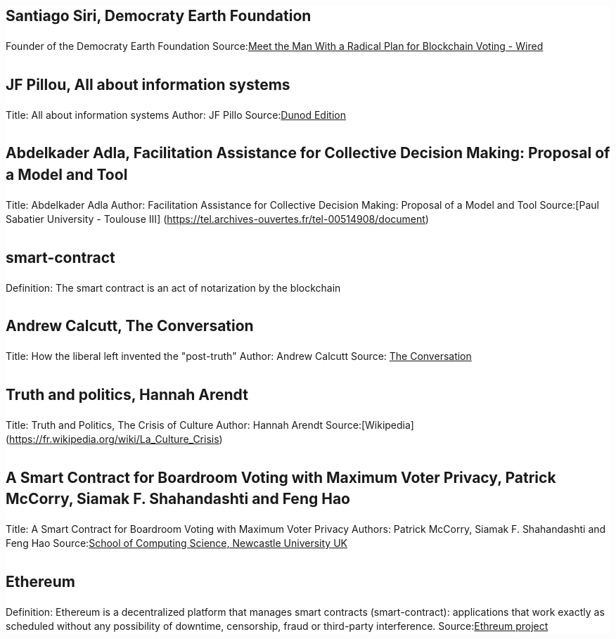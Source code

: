 ## Santiago Siri, Democraty Earth Foundation
Founder of the Democraty Earth Foundation
Source:[Meet the Man With a Radical Plan for Blockchain Voting - Wired](https://www.wired.com/story/santiago-siri-radical-plan-for-blockchain-voting/)

## JF Pillou, All about information systems
Title: All about information systems
Author: JF Pillo
Source:[Dunod Edition](https://www.dunod.com/sciences-techniques/tout-sur-systemes-d-information-grandes-moyennes-et-petites-entreprises)

## Abdelkader Adla, Facilitation Assistance for Collective Decision Making: Proposal of a Model and Tool
Title: Abdelkader Adla
Author: Facilitation Assistance for Collective Decision Making: Proposal of a Model and Tool
Source:[Paul Sabatier University - Toulouse III] (https://tel.archives-ouvertes.fr/tel-00514908/document)

## smart-contract

Definition: The smart contract is an act of notarization by the blockchain

## Andrew Calcutt, The Conversation

Title: How the liberal left invented the "post-truth"
Author: Andrew Calcutt
Source: [The Conversation](https://theconversation.com/comment-la-gauche-liberale-a-invente-la-post-verite-69310)

## Truth and politics, Hannah Arendt

Title: Truth and Politics, The Crisis of Culture
Author: Hannah Arendt
Source:[Wikipedia] (https://fr.wikipedia.org/wiki/La_Culture_Crisis)

## A Smart Contract for Boardroom Voting with Maximum Voter Privacy, Patrick McCorry, Siamak F. Shahandashti and Feng Hao

Title: A Smart Contract for Boardroom Voting with Maximum Voter Privacy
Authors: Patrick McCorry, Siamak F. Shahandashti and Feng Hao
Source:[School of Computing Science, Newcastle University UK](./sources/A_Smart_Contract_for_Boardroom_Voting.pdf)

## Ethereum

Definition: Ethereum is a decentralized platform that manages smart contracts (smart-contract): applications that work exactly as scheduled without any possibility of downtime, censorship, fraud or third-party interference.
Source:[Ethreum project](https://www.ethereum.org/)

